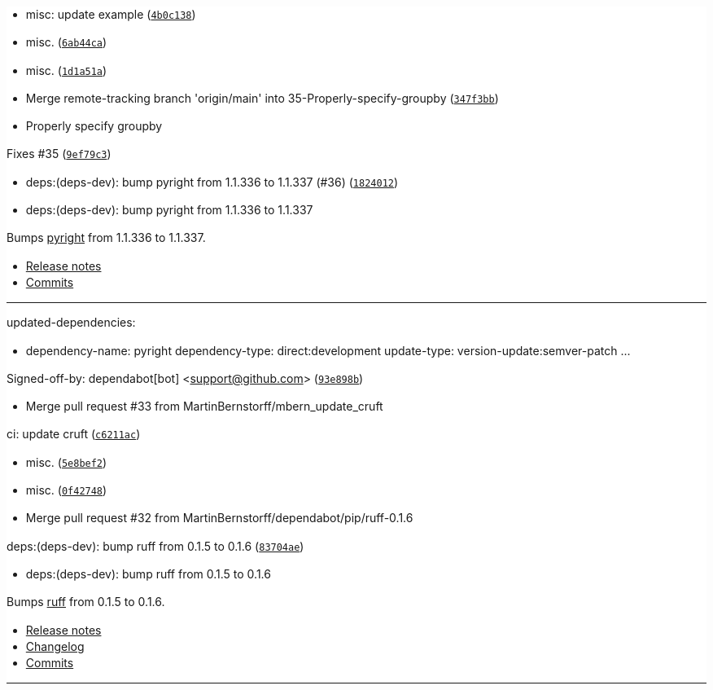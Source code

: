 * misc: update example ([`4b0c138`](https://github.com/MartinBernstorff/iterpy/commit/4b0c13875a4552bee3d1193cca9ed857b2855701))

* misc. ([`6ab44ca`](https://github.com/MartinBernstorff/iterpy/commit/6ab44caa8bb8dafbad29b880bcee2f2c8d404984))

* misc. ([`1d1a51a`](https://github.com/MartinBernstorff/iterpy/commit/1d1a51a71a3fee7a9cfcf2a3533e19893ab98a08))

* Merge remote-tracking branch &#39;origin/main&#39; into 35-Properly-specify-groupby ([`347f3bb`](https://github.com/MartinBernstorff/iterpy/commit/347f3bb4e6c9bbc068701e40fe209bb7939958df))

* Properly specify groupby

Fixes #35 ([`9ef79c3`](https://github.com/MartinBernstorff/iterpy/commit/9ef79c3155f2e4d06322932733e89352cd464804))

* deps:(deps-dev): bump pyright from 1.1.336 to 1.1.337 (#36) ([`1824012`](https://github.com/MartinBernstorff/iterpy/commit/1824012e7724abdb99f5f90f2692469d54d8352b))

* deps:(deps-dev): bump pyright from 1.1.336 to 1.1.337

Bumps [pyright](https://github.com/RobertCraigie/pyright-python) from 1.1.336 to 1.1.337.
- [Release notes](https://github.com/RobertCraigie/pyright-python/releases)
- [Commits](https://github.com/RobertCraigie/pyright-python/compare/v1.1.336...v1.1.337)

---
updated-dependencies:
- dependency-name: pyright
  dependency-type: direct:development
  update-type: version-update:semver-patch
...

Signed-off-by: dependabot[bot] &lt;support@github.com&gt; ([`93e898b`](https://github.com/MartinBernstorff/iterpy/commit/93e898bf4110b5ec4ed315707753d2844ae76f31))

* Merge pull request #33 from MartinBernstorff/mbern_update_cruft

ci: update cruft ([`c6211ac`](https://github.com/MartinBernstorff/iterpy/commit/c6211ac72b894d90b6b4e7d34381d387418e7eb9))

* misc. ([`5e8bef2`](https://github.com/MartinBernstorff/iterpy/commit/5e8bef2b1c02ba66ea844998861de38829317520))

* misc. ([`0f42748`](https://github.com/MartinBernstorff/iterpy/commit/0f42748c91ae1ae0d303f065bcc24841ba5d675d))

* Merge pull request #32 from MartinBernstorff/dependabot/pip/ruff-0.1.6

deps:(deps-dev): bump ruff from 0.1.5 to 0.1.6 ([`83704ae`](https://github.com/MartinBernstorff/iterpy/commit/83704ae6e57cfb1fd6c91ca519aab8c0b39eae85))

* deps:(deps-dev): bump ruff from 0.1.5 to 0.1.6

Bumps [ruff](https://github.com/astral-sh/ruff) from 0.1.5 to 0.1.6.
- [Release notes](https://github.com/astral-sh/ruff/releases)
- [Changelog](https://github.com/astral-sh/ruff/blob/main/CHANGELOG.md)
- [Commits](https://github.com/astral-sh/ruff/compare/v0.1.5...v0.1.6)

---